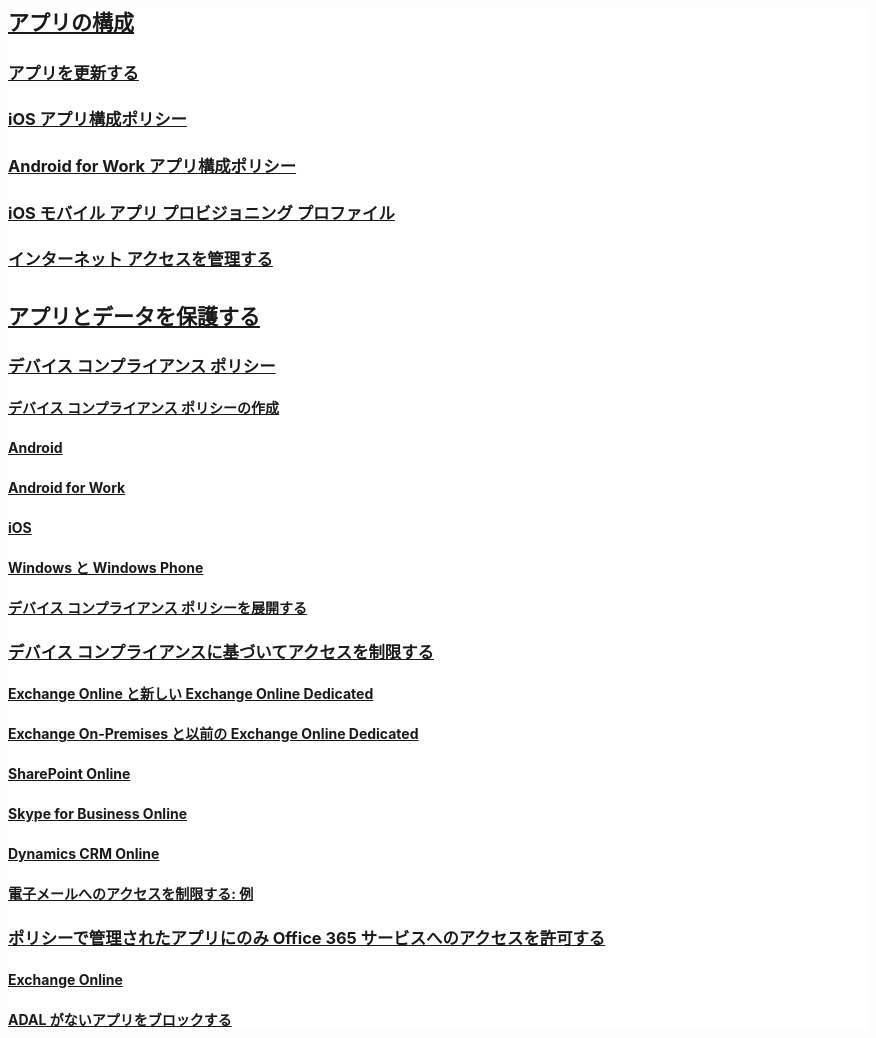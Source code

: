 ## [アプリの構成](update-apps-using-microsoft-intune.md)
### [アプリを更新する ](update-apps-using-microsoft-intune.md)
### [iOS アプリ構成ポリシー](configure-ios-apps-with-mobile-app-configuration-policies-in-microsoft-intune.md)
### [Android for Work アプリ構成ポリシー](afw-app-configuration-policy.md)
### [iOS モバイル アプリ プロビジョニング プロファイル](ios-mobile-app-provisioning-profiles.md)
### [インターネット アクセスを管理する](manage-internet-access-using-managed-browser-policies.md)


## [アプリとデータを保護する](protect-apps-and-data-with-microsoft-intune.md)
### [デバイス コンプライアンス ポリシー](introduction-to-device-compliance-policies-in-microsoft-intune.md)
#### [デバイス コンプライアンス ポリシーの作成](create-a-device-compliance-policy-in-microsoft-intune.md)
#### [ Android](android-compliance-policy-settings-in-microsoft-intune.md)
#### [Android for Work](afw-compliance-policy-settings-in-microsoft-intune.md)
#### [iOS](ios-compliance-policy-settings-in-microsoft-intune.md)
#### [Windows と Windows Phone](windows-compliance-policy-settings-in-microsoft-intune.md)
#### [デバイス コンプライアンス ポリシーを展開する](deploy-and-monitor-a-device-compliance-policy-in-microsoft-intune.md)

### [デバイス コンプライアンスに基づいてアクセスを制限する](restrict-access-to-email-and-o365-services-with-microsoft-intune.md)


#### [Exchange Online と新しい Exchange Online Dedicated](restrict-access-to-exchange-online-with-microsoft-intune.md)
#### [Exchange On-Premises と以前の Exchange Online Dedicated](restrict-access-to-exchange-onpremises-with-microsoft-intune.md)
#### [SharePoint Online](restrict-access-to-sharepoint-online-with-microsoft-intune.md)
#### [Skype for Business Online](restrict-access-to-skype-for-business-online-with-microsoft-intune.md)
#### [Dynamics CRM Online](restrict-access-to-dynamics-crm-online-with-microsoft-intune.md)
#### [電子メールへのアクセスを制限する: 例](restrict-email-access-example-scenarios.md)
### [ポリシーで管理されたアプリにのみ Office 365 サービスへのアクセスを許可する](allow-policy-managed-apps-access-to-o365.md)
#### [Exchange Online](mam-ca-for-exchange-online.md)
#### [ADAL がないアプリをブロックする](block-apps-with-no-modern-authentication.md)